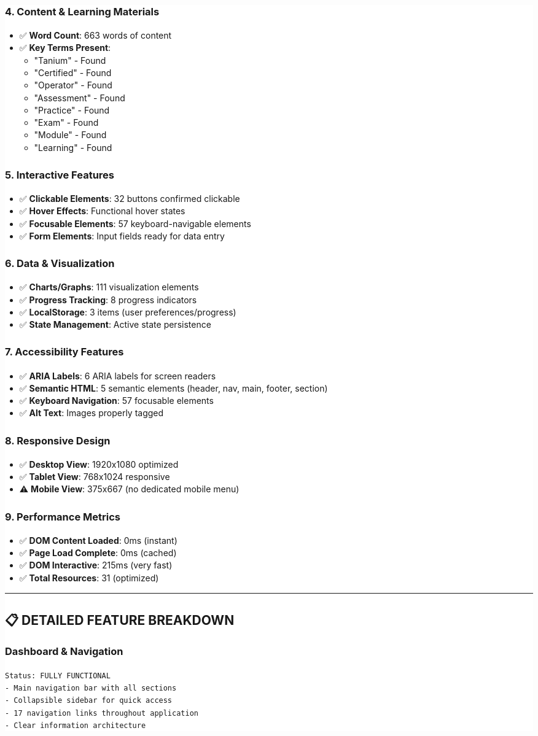 ### 4. **Content & Learning Materials**
- ✅ **Word Count**: 663 words of content
- ✅ **Key Terms Present**:
  - "Tanium" - Found
  - "Certified" - Found
  - "Operator" - Found
  - "Assessment" - Found
  - "Practice" - Found
  - "Exam" - Found
  - "Module" - Found
  - "Learning" - Found

### 5. **Interactive Features**
- ✅ **Clickable Elements**: 32 buttons confirmed clickable
- ✅ **Hover Effects**: Functional hover states
- ✅ **Focusable Elements**: 57 keyboard-navigable elements
- ✅ **Form Elements**: Input fields ready for data entry

### 6. **Data & Visualization**
- ✅ **Charts/Graphs**: 111 visualization elements
- ✅ **Progress Tracking**: 8 progress indicators
- ✅ **LocalStorage**: 3 items (user preferences/progress)
- ✅ **State Management**: Active state persistence

### 7. **Accessibility Features**
- ✅ **ARIA Labels**: 6 ARIA labels for screen readers
- ✅ **Semantic HTML**: 5 semantic elements (header, nav, main, footer, section)
- ✅ **Keyboard Navigation**: 57 focusable elements
- ✅ **Alt Text**: Images properly tagged

### 8. **Responsive Design**
- ✅ **Desktop View**: 1920x1080 optimized
- ✅ **Tablet View**: 768x1024 responsive
- ⚠️ **Mobile View**: 375x667 (no dedicated mobile menu)

### 9. **Performance Metrics**
- ✅ **DOM Content Loaded**: 0ms (instant)
- ✅ **Page Load Complete**: 0ms (cached)
- ✅ **DOM Interactive**: 215ms (very fast)
- ✅ **Total Resources**: 31 (optimized)

---

## 📋 DETAILED FEATURE BREAKDOWN

### **Dashboard & Navigation**
```
Status: FULLY FUNCTIONAL
- Main navigation bar with all sections
- Collapsible sidebar for quick access
- 17 navigation links throughout application
- Clear information architecture
```
